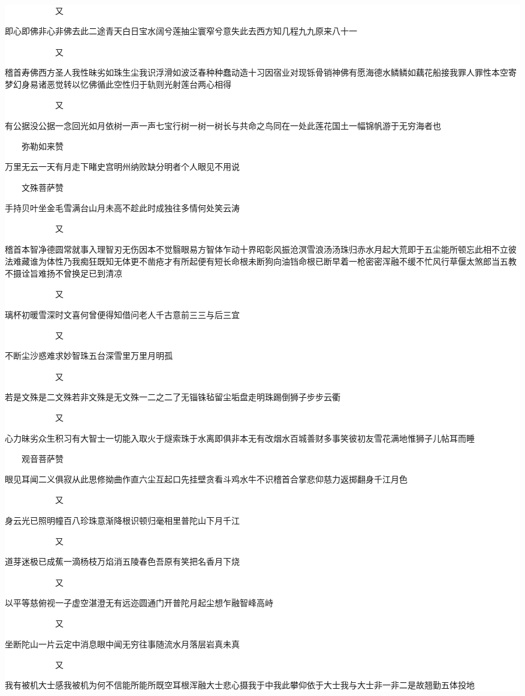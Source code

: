 
　　　　　　又

即心即佛非心非佛去此二途青天白日宝水阔兮莲抽尘寰窄兮意失此去西方知几程九九原来八十一

　　　　　　又

稽首寿佛西方圣人我性昧劣如珠生尘我识浮滑如波泛春种种蠢动造十习因宿业对现铄骨销神佛有愿海德水鳞鳞如藕花船接我罪人罪性本空寄梦幻身易诸恶觉转以忆佛循此空性归于轨则光射莲台两心相得

　　　　　　又

有公据没公据一念回光如月依树一声一声七宝行树一树一树长与共命之鸟同在一处此莲花国土一幅锦帆游于无穷海者也

　　弥勒如来赞

万里无云一天有月走下睹史宫明州纳败缺分明者个人眼见不用说

　　文殊菩萨赞

手持贝叶坐金毛雪满台山月未高不趁此时成独往多情何处笑云涛

　　　　　　又

稽首本智净德圆常就事入理智刃无伤因本不觉翳眼易方智体乍动十界昭彰风振沧溟雪浪汤汤珠归赤水月起大荒即于五尘能所顿忘此相不立彼法难藏谁为体性乃我痴狂既知无体更不凿疮才有所起便有短长命根未断狗向油铛命根已断早着一枪密密浑融不缓不忙风行草偃太煞郎当五教不摄诠旨难扬不曾换足已到清凉

　　　　　　又

璃杯初暖雪深时文喜何曾便得知借问老人千古意前三三与后三宜

　　　　　　又

不断尘沙惑难求妙智珠五台深雪里万里月明孤

　　　　　　又

若是文殊是二文殊若非文殊是无文殊一二之二了无锱铢毡留尘垢盘走明珠踢倒狮子步步云衢

　　　　　　又

心力昧劣众生积习有大智士一切能入取火于燧索珠于水离即俱非本无有改烟水百城善财多事笑彼初友雪花满地惟狮子儿帖耳而睡

　　观音菩萨赞

眼见耳闻二义俱寂从此思修拗曲作直六尘互起口先挂壁贪看斗鸡水牛不识稽首合掌悲仰慈力返掷翻身千江月色

　　　　　　又

身云光已照明幢百八珍珠意渐降根识顿归毫相里普陀山下月千江

　　　　　　又

道芽迷极已成蕉一滴杨枝万焰消五陵春色吾原有笑把名香月下烧

　　　　　　又

以平等慈俯视一子虚空湛澄无有远迩圆通门开普陀月起尘想乍融智峰高峙

　　　　　　又

坐断陀山一片云定中消息眼中闻无穷往事随流水月落层岩真未真

　　　　　　又

我有被机大士感我被机为何不信能所能所既空耳根浑融大士悲心摄我于中我此攀仰依于大士我与大士非一非二是故翘勤五体投地
